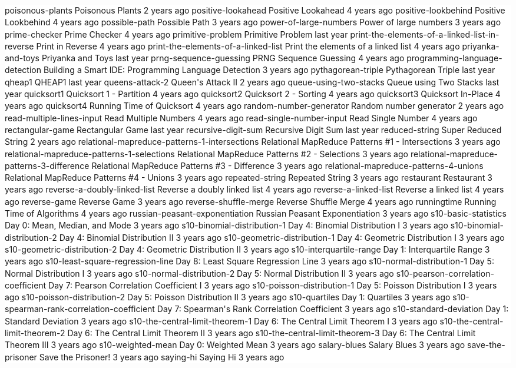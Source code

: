 poisonous-plants	Poisonous Plants	2 years ago
positive-lookahead	Positive Lookahead	4 years ago
positive-lookbehind	Positive Lookbehind	4 years ago
possible-path	Possible Path	3 years ago
power-of-large-numbers	Power of large numbers	3 years ago
prime-checker	Prime Checker	4 years ago
primitive-problem	Primitive Problem	last year
print-the-elements-of-a-linked-list-in-reverse	Print in Reverse	4 years ago
print-the-elements-of-a-linked-list	Print the elements of a linked list	4 years ago
priyanka-and-toys	Priyanka and Toys	last year
prng-sequence-guessing	PRNG Sequence Guessing	4 years ago
programming-language-detection	Building a Smart IDE: Programming Language Detection	3 years ago
pythagorean-triple	Pythagorean Triple	last year
qheap1	QHEAP1	last year
queens-attack-2	Queen's Attack II	2 years ago
queue-using-two-stacks	Queue using Two Stacks	last year
quicksort1	Quicksort 1 - Partition	4 years ago
quicksort2	Quicksort 2 - Sorting	4 years ago
quicksort3	Quicksort In-Place	4 years ago
quicksort4	Running Time of Quicksort	4 years ago
random-number-generator	Random number generator	2 years ago
read-multiple-lines-input	Read Multiple Numbers	4 years ago
read-single-number-input	Read Single Number	4 years ago
rectangular-game	Rectangular Game	last year
recursive-digit-sum	Recursive Digit Sum	last year
reduced-string	Super Reduced String	2 years ago
relational-mapreduce-patterns-1-intersections	Relational MapReduce Patterns #1 - Intersections	3 years ago
relational-mapreduce-patterns-1-selections	Relational MapReduce Patterns #2 - Selections	3 years ago
relational-mapreduce-patterns-3-difference	Relational MapReduce Patterns #3 - Difference	3 years ago
relational-mapreduce-patterns-4-unions	Relational MapReduce Patterns #4 - Unions	3 years ago
repeated-string	Repeated String	3 years ago
restaurant	Restaurant	3 years ago
reverse-a-doubly-linked-list	Reverse a doubly linked list	4 years ago
reverse-a-linked-list	Reverse a linked list	4 years ago
reverse-game	Reverse Game	3 years ago
reverse-shuffle-merge	Reverse Shuffle Merge	4 years ago
runningtime	Running Time of Algorithms	4 years ago
russian-peasant-exponentiation	Russian Peasant Exponentiation	3 years ago
s10-basic-statistics	Day 0: Mean, Median, and Mode	3 years ago
s10-binomial-distribution-1	Day 4: Binomial Distribution I	3 years ago
s10-binomial-distribution-2	Day 4: Binomial Distribution II	3 years ago
s10-geometric-distribution-1	Day 4: Geometric Distribution I	3 years ago
s10-geometric-distribution-2	Day 4: Geometric Distribution II	3 years ago
s10-interquartile-range	Day 1: Interquartile Range	3 years ago
s10-least-square-regression-line	Day 8: Least Square Regression Line	3 years ago
s10-normal-distribution-1	Day 5: Normal Distribution I	3 years ago
s10-normal-distribution-2	Day 5: Normal Distribution II	3 years ago
s10-pearson-correlation-coefficient	Day 7: Pearson Correlation Coefficient I	3 years ago
s10-poisson-distribution-1	Day 5: Poisson Distribution I	3 years ago
s10-poisson-distribution-2	Day 5: Poisson Distribution II	3 years ago
s10-quartiles	Day 1: Quartiles	3 years ago
s10-spearman-rank-correlation-coefficient	Day 7: Spearman's Rank Correlation Coefficient	3 years ago
s10-standard-deviation	Day 1: Standard Deviation	3 years ago
s10-the-central-limit-theorem-1	Day 6: The Central Limit Theorem I	3 years ago
s10-the-central-limit-theorem-2	Day 6: The Central Limit Theorem II	3 years ago
s10-the-central-limit-theorem-3	Day 6: The Central Limit Theorem III	3 years ago
s10-weighted-mean	Day 0: Weighted Mean	3 years ago
salary-blues	Salary Blues	3 years ago
save-the-prisoner	Save the Prisoner!	3 years ago
saying-hi	Saying Hi	3 years ago